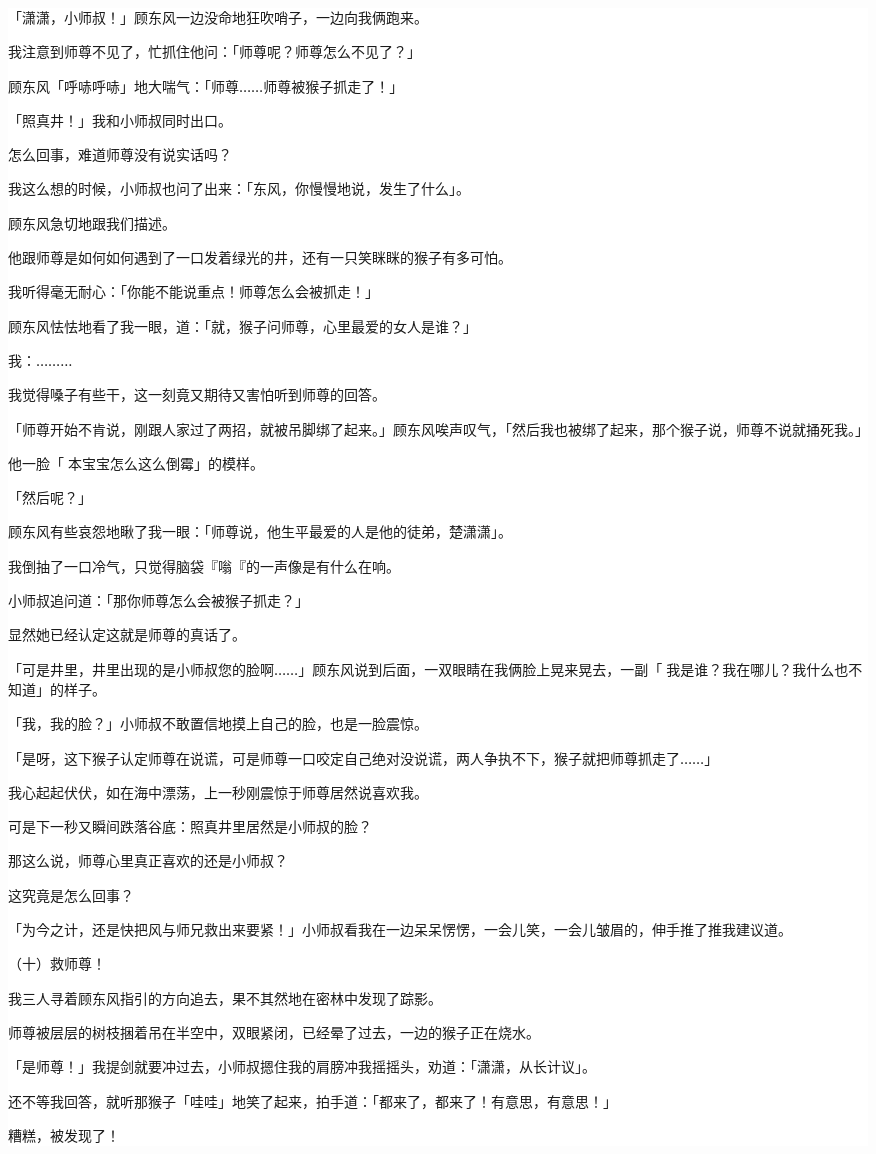 「潇潇，小师叔！」顾东风一边没命地狂吹哨子，一边向我俩跑来。

我注意到师尊不见了，忙抓住他问：「师尊呢？师尊怎么不见了？」

顾东风「呼哧呼哧」地大喘气：「师尊……师尊被猴子抓走了！」

「照真井！」我和小师叔同时出口。

怎么回事，难道师尊没有说实话吗？

我这么想的时候，小师叔也问了出来：「东风，你慢慢地说，发生了什么」。

顾东风急切地跟我们描述。

他跟师尊是如何如何遇到了一口发着绿光的井，还有一只笑眯眯的猴子有多可怕。

我听得毫无耐心：「你能不能说重点！师尊怎么会被抓走！」

顾东风怯怯地看了我一眼，道：「就，猴子问师尊，心里最爱的女人是谁？」

我：………

我觉得嗓子有些干，这一刻竟又期待又害怕听到师尊的回答。

「师尊开始不肯说，刚跟人家过了两招，就被吊脚绑了起来。」顾东风唉声叹气，「然后我也被绑了起来，那个猴子说，师尊不说就捅死我。」

他一脸「 本宝宝怎么这么倒霉」的模样。

「然后呢？」

顾东风有些哀怨地瞅了我一眼：「师尊说，他生平最爱的人是他的徒弟，楚潇潇」。

我倒抽了一口冷气，只觉得脑袋『嗡『的一声像是有什么在响。

小师叔追问道：「那你师尊怎么会被猴子抓走？」

显然她已经认定这就是师尊的真话了。

「可是井里，井里出现的是小师叔您的脸啊……」顾东风说到后面，一双眼睛在我俩脸上晃来晃去，一副「 我是谁？我在哪儿？我什么也不知道」的样子。

「我，我的脸？」小师叔不敢置信地摸上自己的脸，也是一脸震惊。

「是呀，这下猴子认定师尊在说谎，可是师尊一口咬定自己绝对没说谎，两人争执不下，猴子就把师尊抓走了……」

我心起起伏伏，如在海中漂荡，上一秒刚震惊于师尊居然说喜欢我。

可是下一秒又瞬间跌落谷底：照真井里居然是小师叔的脸？

那这么说，师尊心里真正喜欢的还是小师叔？

这究竟是怎么回事？

「为今之计，还是快把风与师兄救出来要紧！」小师叔看我在一边呆呆愣愣，一会儿笑，一会儿皱眉的，伸手推了推我建议道。

（十）救师尊！

我三人寻着顾东风指引的方向追去，果不其然地在密林中发现了踪影。

师尊被层层的树枝捆着吊在半空中，双眼紧闭，已经晕了过去，一边的猴子正在烧水。

「是师尊！」我提剑就要冲过去，小师叔摁住我的肩膀冲我摇摇头，劝道：「潇潇，从长计议」。

还不等我回答，就听那猴子「哇哇」地笑了起来，拍手道：「都来了，都来了！有意思，有意思！」

糟糕，被发现了！
